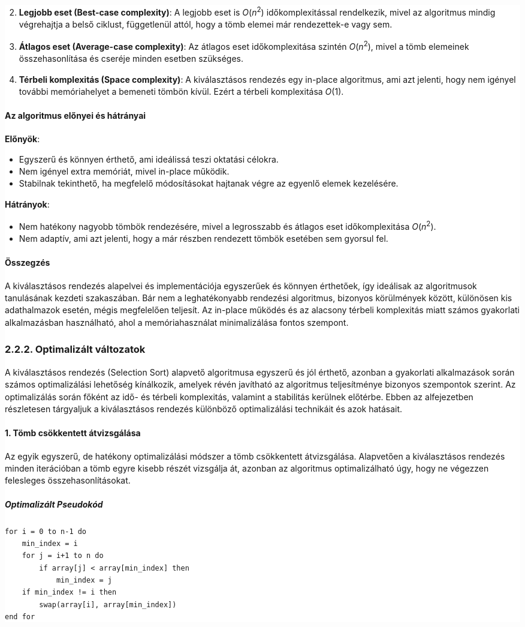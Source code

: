 2. **Legjobb eset (Best-case complexity)**: A legjobb eset is $O(n^2)$ időkomplexitással rendelkezik, mivel az algoritmus mindig végrehajtja a belső ciklust, függetlenül attól, hogy a tömb elemei már rendezettek-e vagy sem.

3. **Átlagos eset (Average-case complexity)**: Az átlagos eset időkomplexitása szintén $O(n^2)$, mivel a tömb elemeinek összehasonlítása és cseréje minden esetben szükséges.

4. **Térbeli komplexitás (Space complexity)**: A kiválasztásos rendezés egy in-place algoritmus, ami azt jelenti, hogy nem igényel további memóriahelyet a bemeneti tömbön kívül. Ezért a térbeli komplexitása $O(1)$.

#### Az algoritmus előnyei és hátrányai

**Előnyök**:

- Egyszerű és könnyen érthető, ami ideálissá teszi oktatási célokra.
- Nem igényel extra memóriát, mivel in-place működik.
- Stabilnak tekinthető, ha megfelelő módosításokat hajtanak végre az egyenlő elemek kezelésére.

**Hátrányok**:

- Nem hatékony nagyobb tömbök rendezésére, mivel a legrosszabb és átlagos eset időkomplexitása $O(n^2)$.
- Nem adaptív, ami azt jelenti, hogy a már részben rendezett tömbök esetében sem gyorsul fel.

#### Összegzés

A kiválasztásos rendezés alapelvei és implementációja egyszerűek és könnyen érthetőek, így ideálisak az algoritmusok tanulásának kezdeti szakaszában. Bár nem a leghatékonyabb rendezési algoritmus, bizonyos körülmények között, különösen kis adathalmazok esetén, mégis megfelelően teljesít. Az in-place működés és az alacsony térbeli komplexitás miatt számos gyakorlati alkalmazásban használható, ahol a memóriahasználat minimalizálása fontos szempont.

### 2.2.2. Optimalizált változatok

A kiválasztásos rendezés (Selection Sort) alapvető algoritmusa egyszerű és jól érthető, azonban a gyakorlati alkalmazások során számos optimalizálási lehetőség kínálkozik, amelyek révén javítható az algoritmus teljesítménye bizonyos szempontok szerint. Az optimalizálás során főként az idő- és térbeli komplexitás, valamint a stabilitás kerülnek előtérbe. Ebben az alfejezetben részletesen tárgyaljuk a kiválasztásos rendezés különböző optimalizálási technikáit és azok hatásait.

#### 1. Tömb csökkentett átvizsgálása

Az egyik egyszerű, de hatékony optimalizálási módszer a tömb csökkentett átvizsgálása. Alapvetően a kiválasztásos rendezés minden iterációban a tömb egyre kisebb részét vizsgálja át, azonban az algoritmus optimalizálható úgy, hogy ne végezzen felesleges összehasonlításokat.

##### Optimalizált Pseudokód

```
for i = 0 to n-1 do
    min_index = i
    for j = i+1 to n do
        if array[j] < array[min_index] then
            min_index = j
    if min_index != i then
        swap(array[i], array[min_index])
end for
```
